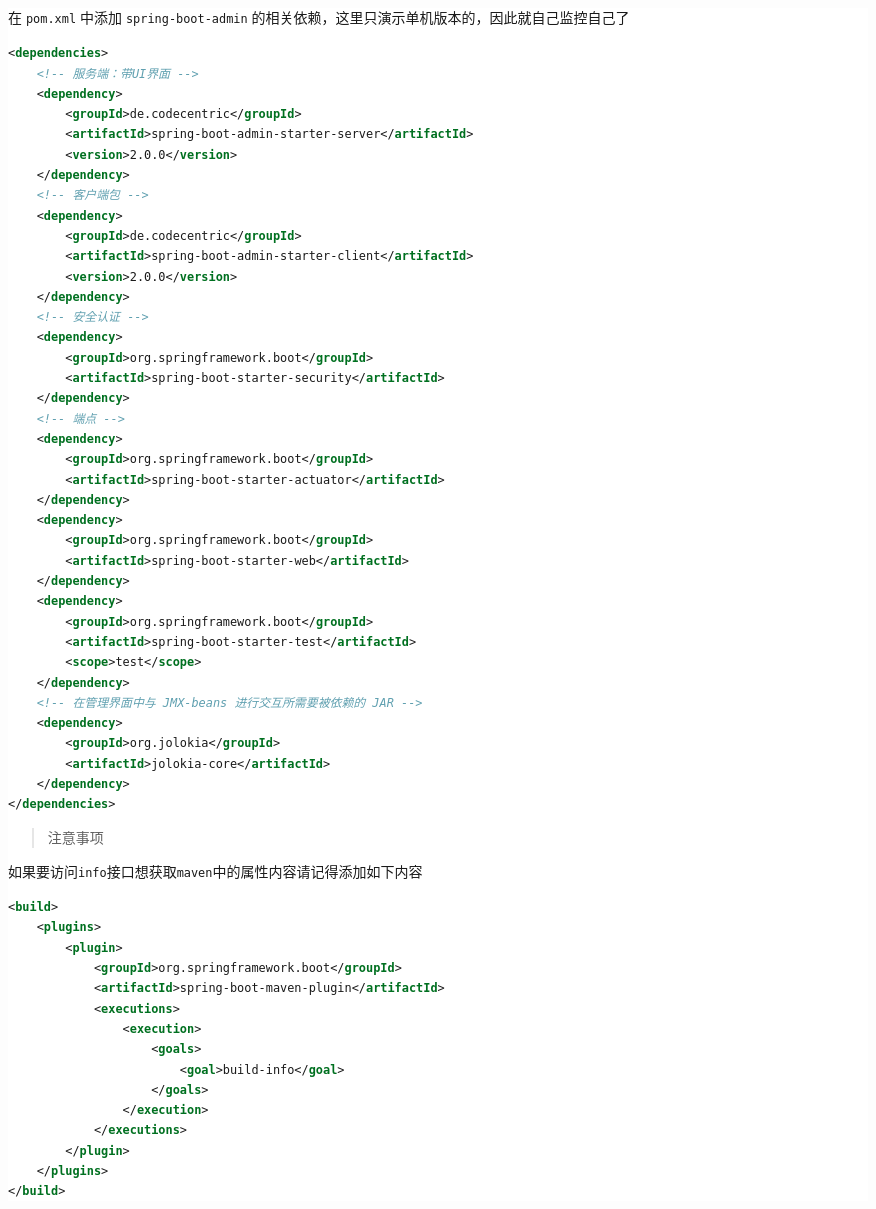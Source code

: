 在 `pom.xml` 中添加 `spring-boot-admin` 的相关依赖，这里只演示单机版本的，因此就自己监控自己了

```xml
<dependencies>
    <!-- 服务端：带UI界面 -->
    <dependency>
        <groupId>de.codecentric</groupId>
        <artifactId>spring-boot-admin-starter-server</artifactId>
        <version>2.0.0</version>
    </dependency>
    <!-- 客户端包 -->
    <dependency>
        <groupId>de.codecentric</groupId>
        <artifactId>spring-boot-admin-starter-client</artifactId>
        <version>2.0.0</version>
    </dependency>
    <!-- 安全认证 -->
    <dependency>
        <groupId>org.springframework.boot</groupId>
        <artifactId>spring-boot-starter-security</artifactId>
    </dependency>
    <!-- 端点 -->
    <dependency>
        <groupId>org.springframework.boot</groupId>
        <artifactId>spring-boot-starter-actuator</artifactId>
    </dependency>
    <dependency>
        <groupId>org.springframework.boot</groupId>
        <artifactId>spring-boot-starter-web</artifactId>
    </dependency>
    <dependency>
        <groupId>org.springframework.boot</groupId>
        <artifactId>spring-boot-starter-test</artifactId>
        <scope>test</scope>
    </dependency>
    <!-- 在管理界面中与 JMX-beans 进行交互所需要被依赖的 JAR -->
    <dependency>
        <groupId>org.jolokia</groupId>
        <artifactId>jolokia-core</artifactId>
    </dependency>
</dependencies>
```

> 注意事项

如果要访问`info`接口想获取`maven`中的属性内容请记得添加如下内容

```xml
<build>
    <plugins>
        <plugin>
            <groupId>org.springframework.boot</groupId>
            <artifactId>spring-boot-maven-plugin</artifactId>
            <executions>
                <execution>
                    <goals>
                        <goal>build-info</goal>
                    </goals>
                </execution>
            </executions>
        </plugin>
    </plugins>
</build>
```

